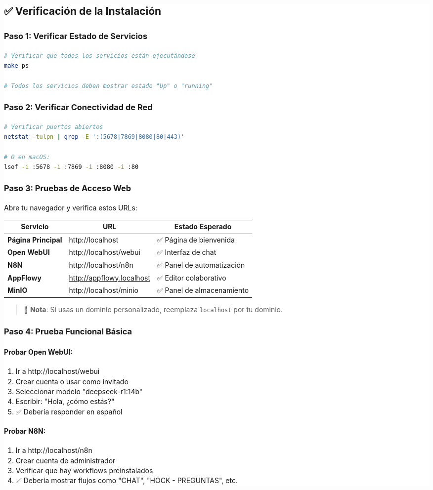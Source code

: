 
## ✅ Verificación de la Instalación

### Paso 1: Verificar Estado de Servicios

```bash
# Verificar que todos los servicios están ejecutándose
make ps

# Todos los servicios deben mostrar estado "Up" o "running"
```

### Paso 2: Verificar Conectividad de Red

```bash
# Verificar puertos abiertos
netstat -tulpn | grep -E ':(5678|7869|8080|80|443)'

# O en macOS:
lsof -i :5678 -i :7869 -i :8080 -i :80
```

### Paso 3: Pruebas de Acceso Web

Abre tu navegador y verifica estos URLs:

| Servicio | URL | Estado Esperado |
|----------|-----|-----------------|
| **Página Principal** | http://localhost | ✅ Página de bienvenida |
| **Open WebUI** | http://localhost/webui | ✅ Interfaz de chat |
| **N8N** | http://localhost/n8n | ✅ Panel de automatización |
| **AppFlowy** | http://appflowy.localhost | ✅ Editor colaborativo |
| **MinIO** | http://localhost/minio | ✅ Panel de almacenamiento |

> 📝 **Nota**: Si usas un dominio personalizado, reemplaza `localhost` por tu dominio.

### Paso 4: Prueba Funcional Básica

#### Probar Open WebUI:
1. Ir a http://localhost/webui
2. Crear cuenta o usar como invitado
3. Seleccionar modelo "deepseek-r1:14b"
4. Escribir: "Hola, ¿cómo estás?"
5. ✅ Debería responder en español

#### Probar N8N:
1. Ir a http://localhost/n8n
2. Crear cuenta de administrador
3. Verificar que hay workflows preinstalados
4. ✅ Debería mostrar flujos como "CHAT", "HOCK - PREGUNTAS", etc.
